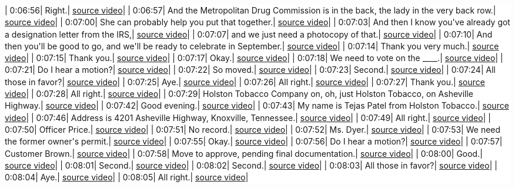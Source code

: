 | 0:06:56| Right.| [source video](https://archive.org/details/BeerBrd140722?start=416)|
| 0:06:57| And the Metropolitan Drug Commission is in the back, the lady in the very back row.| [source video](https://archive.org/details/BeerBrd140722?start=417)|
| 0:07:00| She can probably help you put that together.| [source video](https://archive.org/details/BeerBrd140722?start=420)|
| 0:07:03| And then I know you've already got a designation letter from the IRS,| [source video](https://archive.org/details/BeerBrd140722?start=423)|
| 0:07:07| and we just need a photocopy of that.| [source video](https://archive.org/details/BeerBrd140722?start=427)|
| 0:07:10| And then you'll be good to go, and we'll be ready to celebrate in September.| [source video](https://archive.org/details/BeerBrd140722?start=430)|
| 0:07:14| Thank you very much.| [source video](https://archive.org/details/BeerBrd140722?start=434)|
| 0:07:15| Thank you.| [source video](https://archive.org/details/BeerBrd140722?start=435)|
| 0:07:17| Okay.| [source video](https://archive.org/details/BeerBrd140722?start=437)|
| 0:07:18| We need to vote on the ____.| [source video](https://archive.org/details/BeerBrd140722?start=438)|
| 0:07:21| Do I hear a motion?| [source video](https://archive.org/details/BeerBrd140722?start=441)|
| 0:07:22| So moved.| [source video](https://archive.org/details/BeerBrd140722?start=442)|
| 0:07:23| Second.| [source video](https://archive.org/details/BeerBrd140722?start=443)|
| 0:07:24| All those in favor?| [source video](https://archive.org/details/BeerBrd140722?start=444)|
| 0:07:25| Aye.| [source video](https://archive.org/details/BeerBrd140722?start=445)|
| 0:07:26| All right.| [source video](https://archive.org/details/BeerBrd140722?start=446)|
| 0:07:27| Thank you.| [source video](https://archive.org/details/BeerBrd140722?start=447)|
| 0:07:28| All right.| [source video](https://archive.org/details/BeerBrd140722?start=448)|
| 0:07:29| Holston Tobacco Company on, oh, just Holston Tobacco, on Asheville Highway.| [source video](https://archive.org/details/BeerBrd140722?start=449)|
| 0:07:42| Good evening.| [source video](https://archive.org/details/BeerBrd140722?start=462)|
| 0:07:43| My name is Tejas Patel from Holston Tobacco.| [source video](https://archive.org/details/BeerBrd140722?start=463)|
| 0:07:46| Address is 4201 Asheville Highway, Knoxville, Tennessee.| [source video](https://archive.org/details/BeerBrd140722?start=466)|
| 0:07:49| All right.| [source video](https://archive.org/details/BeerBrd140722?start=469)|
| 0:07:50| Officer Price.| [source video](https://archive.org/details/BeerBrd140722?start=470)|
| 0:07:51| No record.| [source video](https://archive.org/details/BeerBrd140722?start=471)|
| 0:07:52| Ms. Dyer.| [source video](https://archive.org/details/BeerBrd140722?start=472)|
| 0:07:53| We need the former owner's permit.| [source video](https://archive.org/details/BeerBrd140722?start=473)|
| 0:07:55| Okay.| [source video](https://archive.org/details/BeerBrd140722?start=475)|
| 0:07:56| Do I hear a motion?| [source video](https://archive.org/details/BeerBrd140722?start=476)|
| 0:07:57| Customer Brown.| [source video](https://archive.org/details/BeerBrd140722?start=477)|
| 0:07:58| Move to approve, pending final documentation.| [source video](https://archive.org/details/BeerBrd140722?start=478)|
| 0:08:00| Good.| [source video](https://archive.org/details/BeerBrd140722?start=480)|
| 0:08:01| Second.| [source video](https://archive.org/details/BeerBrd140722?start=481)|
| 0:08:02| Second.| [source video](https://archive.org/details/BeerBrd140722?start=482)|
| 0:08:03| All those in favor?| [source video](https://archive.org/details/BeerBrd140722?start=483)|
| 0:08:04| Aye.| [source video](https://archive.org/details/BeerBrd140722?start=484)|
| 0:08:05| All right.| [source video](https://archive.org/details/BeerBrd140722?start=485)|